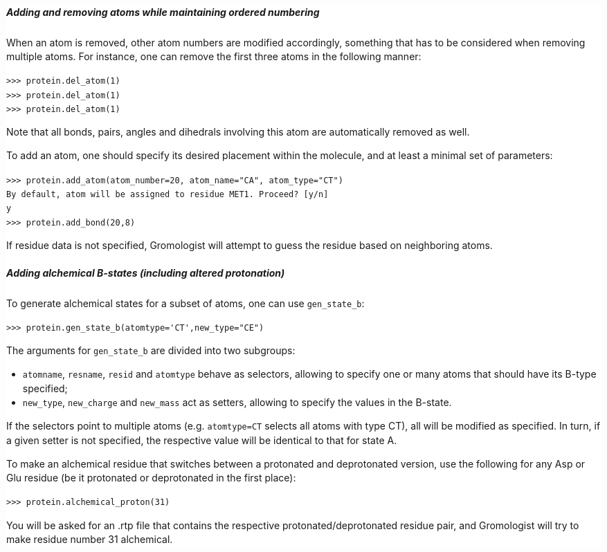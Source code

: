 ##### Adding and removing atoms while maintaining ordered numbering
<a name="adding-and-removing-atoms-while-maintaining-ordered-numbering"/>

When an atom is removed, other atom numbers are modified accordingly, something that has to be
considered when removing multiple atoms. For instance, one can remove the first three atoms
in the following manner:

```
>>> protein.del_atom(1)
>>> protein.del_atom(1)
>>> protein.del_atom(1)
```

Note that all bonds, pairs, angles and dihedrals involving this atom are automatically removed as well.

To add an atom, one should specify its desired placement within the molecule, and at least 
a minimal set of parameters:

```
>>> protein.add_atom(atom_number=20, atom_name="CA", atom_type="CT")
By default, atom will be assigned to residue MET1. Proceed? [y/n]
y
>>> protein.add_bond(20,8)
```

If residue data is not specified, Gromologist will attempt to guess the residue based on
neighboring atoms.

##### Adding alchemical B-states (including altered protonation)
<a name="adding-alchemical-b-states"/>

To generate alchemical states for a subset of atoms, one can use `gen_state_b`:

```
>>> protein.gen_state_b(atomtype='CT',new_type="CE")
```

The arguments for `gen_state_b` are divided into two subgroups:

 + `atomname`, `resname`, `resid` and `atomtype` behave as selectors, allowing to specify
 one or many atoms that should have its B-type specified;
 + `new_type`, `new_charge` and `new_mass` act as setters, allowing to specify the values
 in the B-state.
 
If the selectors point to multiple atoms (e.g. `atomtype=CT` selects all atoms with type CT),
all will be modified as specified. In turn, if a given setter is not specified, the respective 
value will be identical to that for state A.

To make an alchemical residue that switches between a protonated and deprotonated version,
use the following for any Asp or Glu residue (be it protonated or deprotonated in the first place):

```
>>> protein.alchemical_proton(31)
```

You will be asked for an .rtp file that contains the respective protonated/deprotonated
residue pair, and Gromologist will try to make residue number 31 alchemical.
